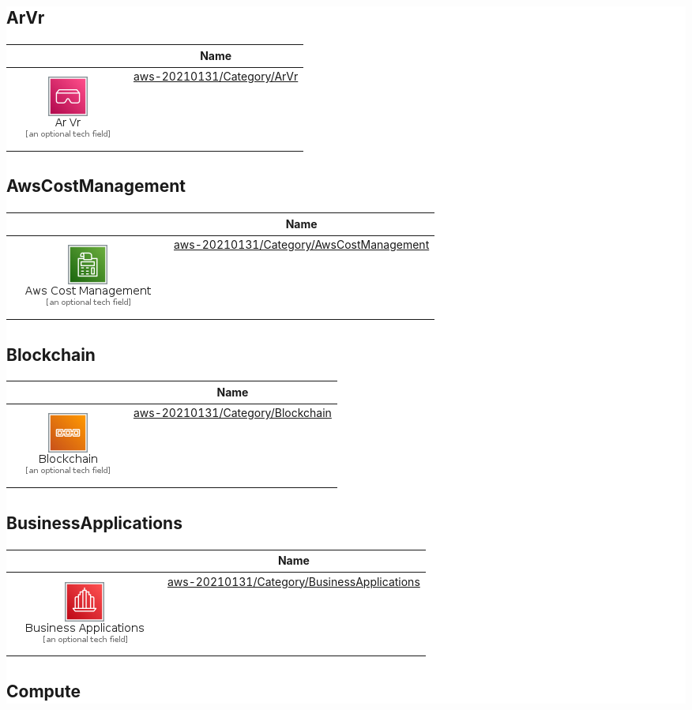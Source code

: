 <span id="family-arvr"></span>
## ArVr

| |Name|
|:---:|---|
|![ArVr](../aws-20210131/Category/ArVr.element.png)|[aws-20210131/Category/ArVr](../aws-20210131/Category/ArVr.md)

<span id="family-awscostmanagement"></span>
## AwsCostManagement

| |Name|
|:---:|---|
|![AwsCostManagement](../aws-20210131/Category/AwsCostManagement.element.png)|[aws-20210131/Category/AwsCostManagement](../aws-20210131/Category/AwsCostManagement.md)

<span id="family-blockchain"></span>
## Blockchain

| |Name|
|:---:|---|
|![Blockchain](../aws-20210131/Category/Blockchain.element.png)|[aws-20210131/Category/Blockchain](../aws-20210131/Category/Blockchain.md)

<span id="family-businessapplications"></span>
## BusinessApplications

| |Name|
|:---:|---|
|![BusinessApplications](../aws-20210131/Category/BusinessApplications.element.png)|[aws-20210131/Category/BusinessApplications](../aws-20210131/Category/BusinessApplications.md)

<span id="family-compute"></span>
## Compute
